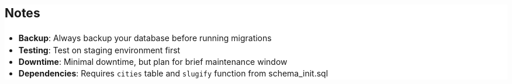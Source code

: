 ## Notes

- **Backup**: Always backup your database before running migrations
- **Testing**: Test on staging environment first
- **Downtime**: Minimal downtime, but plan for brief maintenance window
- **Dependencies**: Requires `cities` table and `slugify` function from schema_init.sql
